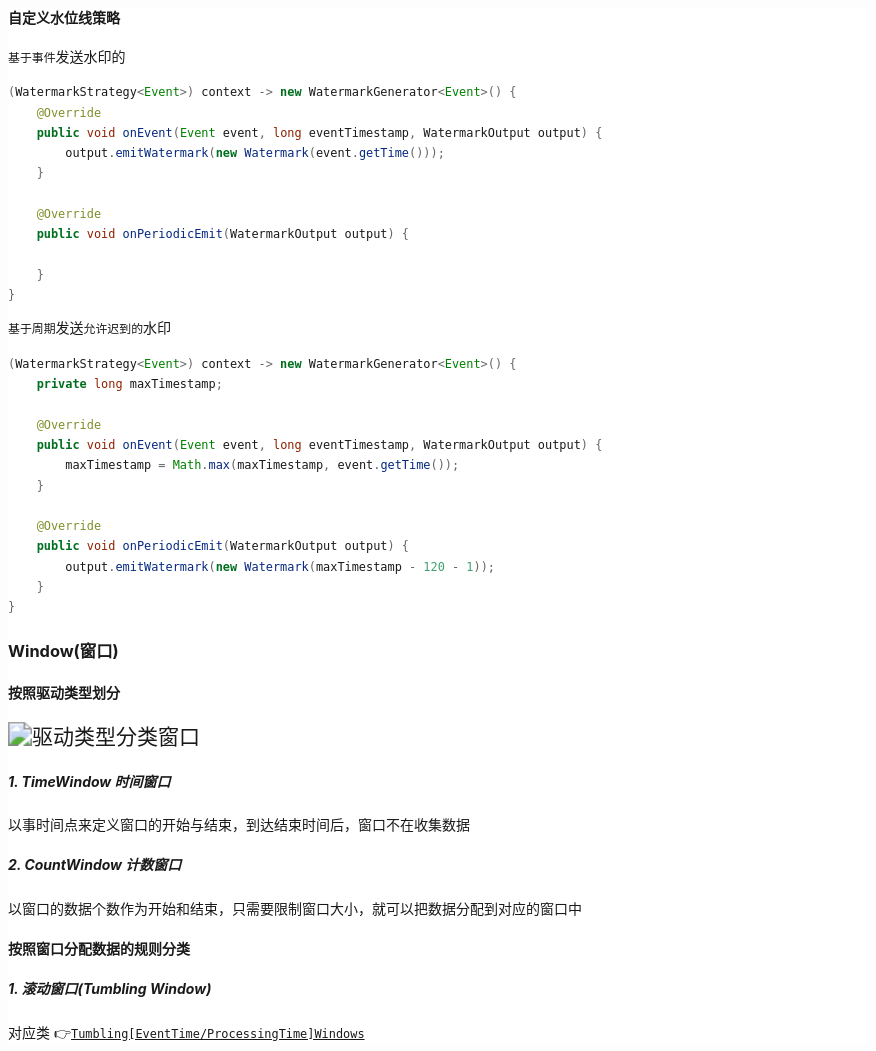 #### 自定义水位线策略

`基于事件`发送水印的

```java
(WatermarkStrategy<Event>) context -> new WatermarkGenerator<Event>() {
    @Override
    public void onEvent(Event event, long eventTimestamp, WatermarkOutput output) {
        output.emitWatermark(new Watermark(event.getTime()));
    }

    @Override
    public void onPeriodicEmit(WatermarkOutput output) {

    }
}
```

`基于周期`发送`允许迟到的`水印

```java
(WatermarkStrategy<Event>) context -> new WatermarkGenerator<Event>() {
    private long maxTimestamp;

    @Override
    public void onEvent(Event event, long eventTimestamp, WatermarkOutput output) {
        maxTimestamp = Math.max(maxTimestamp, event.getTime());
    }

    @Override
    public void onPeriodicEmit(WatermarkOutput output) {
        output.emitWatermark(new Watermark(maxTimestamp - 120 - 1));
    }
}
```

### Window(窗口)

#### 按照驱动类型划分

<img src="http://tuchuang.taurushu.top/i/2023/04/07/pdzkcf-1.png" alt="驱动类型分类窗口" style="zoom:150%;" />

##### 1. TimeWindow 时间窗口

以事时间点来定义窗口的开始与结束，到达结束时间后，窗口不在收集数据

##### 2. CountWindow 计数窗口

以窗口的数据个数作为开始和结束，只需要限制窗口大小，就可以把数据分配到对应的窗口中

#### 按照窗口分配数据的规则分类

##### 1. 滚动窗口(Tumbling Window)

对应类 👉[`Tumbling[EventTime/ProcessingTime]Windows`](#TumblingWindows)

